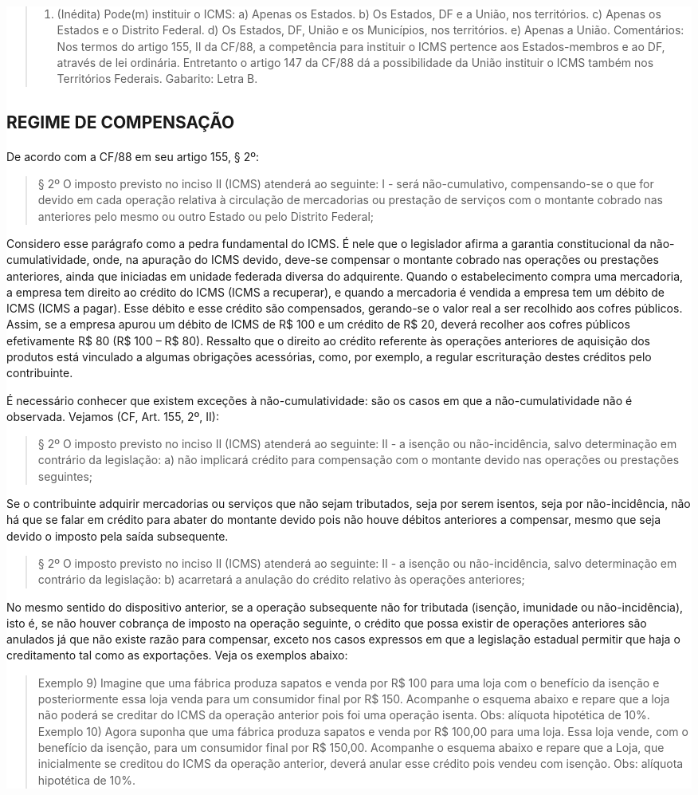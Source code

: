 >01. (Inédita) Pode(m) instituir o ICMS: 
a) Apenas os Estados. 
b) Os Estados, DF e a União, nos territórios. 
c) Apenas os Estados e o Distrito Federal. 
d) Os Estados, DF, União e os Municípios, nos territórios. 
e) Apenas a União. 
Comentários: 
Nos termos do artigo 155, II da CF/88, a competência para instituir o ICMS pertence aos Estados-membros e ao DF, através de lei ordinária. Entretanto o artigo 147 da CF/88 dá a possibilidade da União instituir o ICMS também nos Territórios Federais. 
Gabarito: Letra B. 

## REGIME DE COMPENSAÇÃO 
De acordo com a CF/88 em seu artigo 155, § 2º: 
>§ 2º O imposto previsto no inciso II (ICMS) atenderá ao seguinte: 
I - será não-cumulativo, compensando-se o que for devido em cada operação relativa à circulação  de  mercadorias  ou  prestação  de  serviços com o  montante cobrado nas anteriores pelo mesmo ou outro Estado ou pelo Distrito Federal; 

Considero esse parágrafo como a pedra fundamental do ICMS. É nele que o legislador afirma a  garantia  constitucional  da  não-cumulatividade,  onde,  na  apuração  do  ICMS  devido,  deve-se compensar o montante cobrado nas operações ou prestações anteriores, ainda que iniciadas em unidade federada diversa do adquirente. 
Quando o estabelecimento compra uma mercadoria, a empresa tem direito ao crédito do ICMS (ICMS a recuperar), e quando a mercadoria é vendida a empresa tem um débito de ICMS (ICMS a pagar). Esse débito e esse crédito são compensados, gerando-se o valor real a ser recolhido aos cofres públicos. Assim, se a empresa apurou um débito de ICMS de R$ 100 e um crédito de R$ 20, deverá recolher aos cofres públicos efetivamente R$ 80 (R$ 100 – R$ 80). 
Ressalto que o direito ao crédito referente às operações anteriores de aquisição dos produtos está vinculado a algumas obrigações acessórias, como, por exemplo, a regular escrituração destes créditos pelo contribuinte. 

É necessário conhecer que existem exceções à não-cumulatividade: são os casos em que a não-cumulatividade não é observada. Vejamos (CF, Art. 155, 2º, II): 
>§ 2º O imposto previsto no inciso II (ICMS) atenderá ao seguinte: 
II - a isenção ou não-incidência, salvo determinação em contrário da legislação: 
a) não implicará crédito para compensação com o montante devido nas operações ou prestações seguintes; 

Se o contribuinte adquirir mercadorias ou serviços que não sejam tributados, seja por serem isentos, seja por não-incidência, não há que se falar em crédito para abater do montante devido pois não  houve débitos  anteriores  a  compensar,  mesmo  que  seja  devido  o  imposto  pela  saída subsequente. 
>§ 2º O imposto previsto no inciso II (ICMS) atenderá ao seguinte: 
II - a isenção ou não-incidência, salvo determinação em contrário da legislação: 
b) acarretará a anulação do crédito relativo às operações anteriores; 

No  mesmo  sentido  do  dispositivo  anterior,  se  a  operação  subsequente  não  for  tributada (isenção, imunidade ou não-incidência), isto é, se não houver cobrança de imposto na operação seguinte, o crédito que possa existir de operações anteriores são anulados já que não existe razão para  compensar,  exceto  nos  casos expressos em  que  a  legislação  estadual  permitir  que  haja  o creditamento tal como as exportações. 
Veja os exemplos abaixo: 
>Exemplo 9) Imagine que uma fábrica produza sapatos e venda por R$ 100 para uma loja com o benefício  da  isenção  e  posteriormente  essa  loja  venda  para  um  consumidor  final  por  R$  150. Acompanhe o esquema abaixo e repare que a loja não poderá se creditar do ICMS da operação anterior pois foi uma operação isenta. Obs: alíquota hipotética de 10%. 
Exemplo 10) Agora suponha que uma fábrica produza sapatos e venda  por R$ 100,00 para uma loja. Essa loja vende, com o benefício da isenção, para um consumidor final por R$ 150,00. Acompanhe o esquema abaixo e repare que a Loja, que inicialmente se creditou do ICMS da operação anterior, deverá anular esse crédito pois vendeu com isenção. Obs: alíquota hipotética de 10%. 
